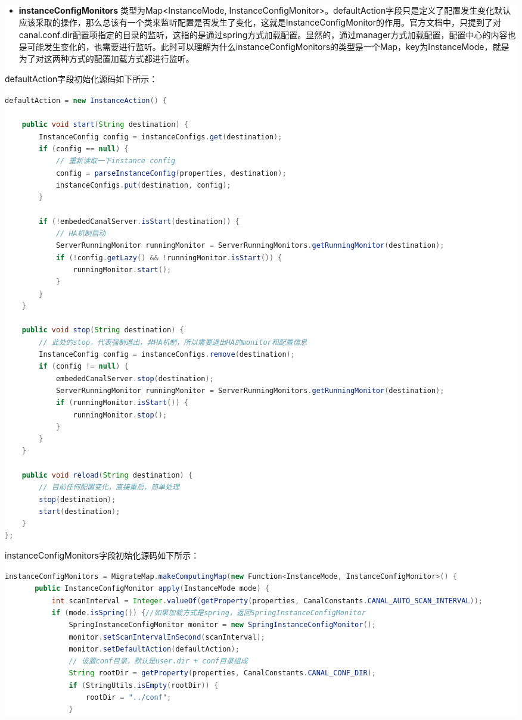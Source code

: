 - **instanceConfigMonitors** 类型为Map<InstanceMode, InstanceConfigMonitor>。defaultAction字段只是定义了配置发生变化默认应该采取的操作，那么总该有一个类来监听配置是否发生了变化，这就是InstanceConfigMonitor的作用。官方文档中，只提到了对canal.conf.dir配置项指定的目录的监听，这指的是通过spring方式加载配置。显然的，通过manager方式加载配置，配置中心的内容也是可能发生变化的，也需要进行监听。此时可以理解为什么instanceConfigMonitors的类型是一个Map，key为InstanceMode，就是为了对这两种方式的配置加载方式都进行监听。

defaultAction字段初始化源码如下所示：

```java
defaultAction = new InstanceAction() {
 
    public void start(String destination) {
        InstanceConfig config = instanceConfigs.get(destination);
        if (config == null) {
            // 重新读取一下instance config
            config = parseInstanceConfig(properties, destination);
            instanceConfigs.put(destination, config);
        }
 
        if (!embededCanalServer.isStart(destination)) {
            // HA机制启动
            ServerRunningMonitor runningMonitor = ServerRunningMonitors.getRunningMonitor(destination);
            if (!config.getLazy() && !runningMonitor.isStart()) {
                runningMonitor.start();
            }
        }
    }
 
    public void stop(String destination) {
        // 此处的stop，代表强制退出，非HA机制，所以需要退出HA的monitor和配置信息
        InstanceConfig config = instanceConfigs.remove(destination);
        if (config != null) {
            embededCanalServer.stop(destination);
            ServerRunningMonitor runningMonitor = ServerRunningMonitors.getRunningMonitor(destination);
            if (runningMonitor.isStart()) {
                runningMonitor.stop();
            }
        }
    }
 
    public void reload(String destination) {
        // 目前任何配置变化，直接重启，简单处理
        stop(destination);
        start(destination);
    }
};
```

instanceConfigMonitors字段初始化源码如下所示：

```java
instanceConfigMonitors = MigrateMap.makeComputingMap(new Function<InstanceMode, InstanceConfigMonitor>() {
       public InstanceConfigMonitor apply(InstanceMode mode) {
           int scanInterval = Integer.valueOf(getProperty(properties, CanalConstants.CANAL_AUTO_SCAN_INTERVAL));
           if (mode.isSpring()) {//如果加载方式是spring，返回SpringInstanceConfigMonitor
               SpringInstanceConfigMonitor monitor = new SpringInstanceConfigMonitor();
               monitor.setScanIntervalInSecond(scanInterval);
               monitor.setDefaultAction(defaultAction);
               // 设置conf目录，默认是user.dir + conf目录组成
               String rootDir = getProperty(properties, CanalConstants.CANAL_CONF_DIR);
               if (StringUtils.isEmpty(rootDir)) {
                   rootDir = "../conf";
               }
```